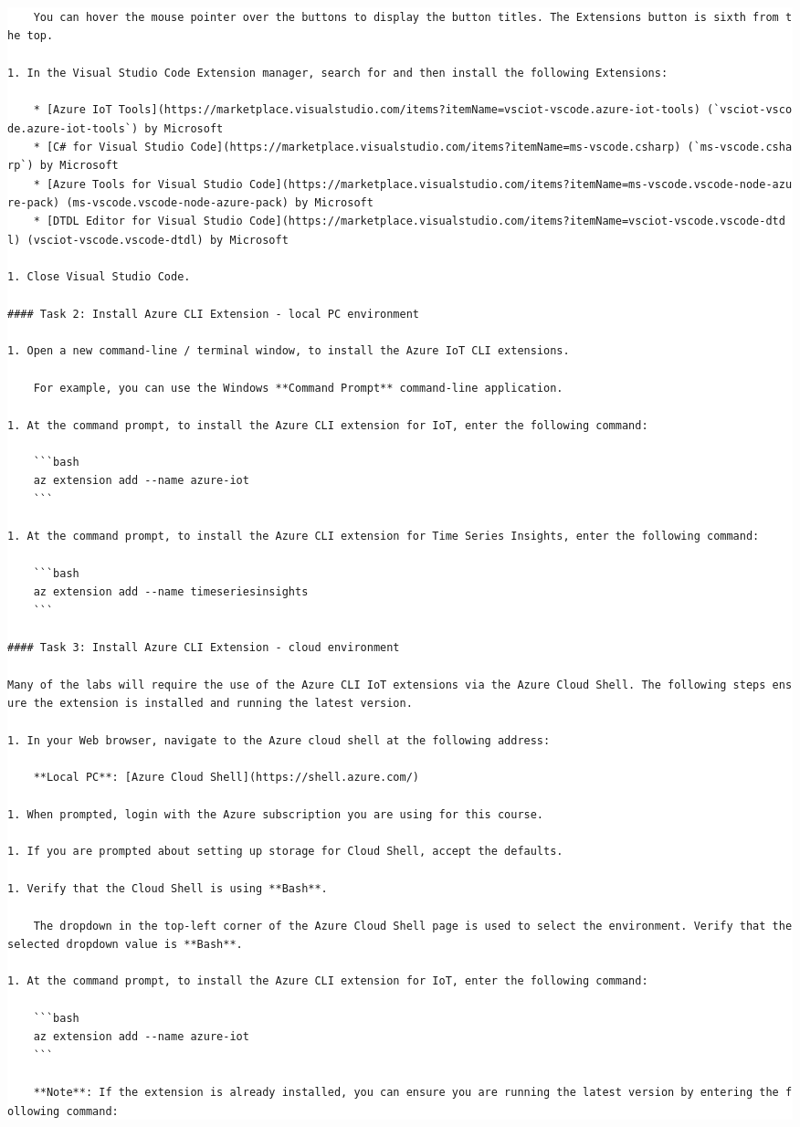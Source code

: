 ```
    You can hover the mouse pointer over the buttons to display the button titles. The Extensions button is sixth from the top.

1. In the Visual Studio Code Extension manager, search for and then install the following Extensions:

    * [Azure IoT Tools](https://marketplace.visualstudio.com/items?itemName=vsciot-vscode.azure-iot-tools) (`vsciot-vscode.azure-iot-tools`) by Microsoft
    * [C# for Visual Studio Code](https://marketplace.visualstudio.com/items?itemName=ms-vscode.csharp) (`ms-vscode.csharp`) by Microsoft
    * [Azure Tools for Visual Studio Code](https://marketplace.visualstudio.com/items?itemName=ms-vscode.vscode-node-azure-pack) (ms-vscode.vscode-node-azure-pack) by Microsoft
    * [DTDL Editor for Visual Studio Code](https://marketplace.visualstudio.com/items?itemName=vsciot-vscode.vscode-dtdl) (vsciot-vscode.vscode-dtdl) by Microsoft

1. Close Visual Studio Code.

#### Task 2: Install Azure CLI Extension - local PC environment

1. Open a new command-line / terminal window, to install the Azure IoT CLI extensions.

    For example, you can use the Windows **Command Prompt** command-line application.

1. At the command prompt, to install the Azure CLI extension for IoT, enter the following command:

    ```bash
    az extension add --name azure-iot
    ```

1. At the command prompt, to install the Azure CLI extension for Time Series Insights, enter the following command:

    ```bash
    az extension add --name timeseriesinsights
    ```

#### Task 3: Install Azure CLI Extension - cloud environment

Many of the labs will require the use of the Azure CLI IoT extensions via the Azure Cloud Shell. The following steps ensure the extension is installed and running the latest version.

1. In your Web browser, navigate to the Azure cloud shell at the following address:

    **Local PC**: [Azure Cloud Shell](https://shell.azure.com/)

1. When prompted, login with the Azure subscription you are using for this course.

1. If you are prompted about setting up storage for Cloud Shell, accept the defaults.

1. Verify that the Cloud Shell is using **Bash**.

    The dropdown in the top-left corner of the Azure Cloud Shell page is used to select the environment. Verify that the selected dropdown value is **Bash**.

1. At the command prompt, to install the Azure CLI extension for IoT, enter the following command:

    ```bash
    az extension add --name azure-iot
    ```

    **Note**: If the extension is already installed, you can ensure you are running the latest version by entering the following command:

```
